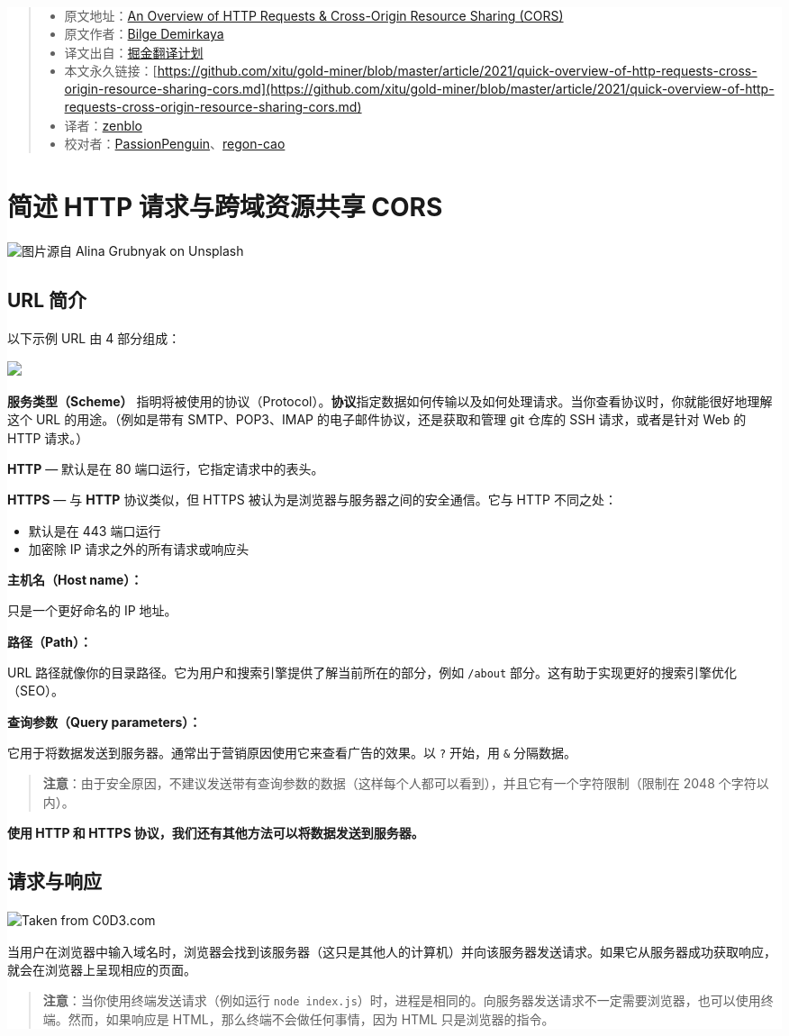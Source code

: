 > * 原文地址：[An Overview of HTTP Requests & Cross-Origin Resource Sharing (CORS)](https://medium.com/javascript-in-plain-english/quick-overview-of-http-requests-cross-origin-resource-sharing-cors-db139b41d71)
> * 原文作者：[Bilge Demirkaya](https://medium.com/@bilgedemirkaya)
> * 译文出自：[掘金翻译计划](https://github.com/xitu/gold-miner)
> * 本文永久链接：[https://github.com/xitu/gold-miner/blob/master/article/2021/quick-overview-of-http-requests-cross-origin-resource-sharing-cors.md](https://github.com/xitu/gold-miner/blob/master/article/2021/quick-overview-of-http-requests-cross-origin-resource-sharing-cors.md)
> * 译者：[zenblo](https://github.com/zenblo)
> * 校对者：[PassionPenguin](https://github.com/PassionPenguin)、[regon-cao](https://github.com/regon-cao)

# 简述 HTTP 请求与跨域资源共享 CORS

![图片源自 [Alina Grubnyak](https://unsplash.com/@alinnnaaaa?utm_source=unsplash&utm_medium=referral&utm_content=creditCopyText) on [Unsplash](https://unsplash.com/s/photos/network?utm_source=unsplash&utm_medium=referral&utm_content=creditCopyText)](https://cdn-images-1.medium.com/max/6912/1*YECeOxlko9KoOJNw8RNm3A.jpeg)

## URL 简介

以下示例 URL 由 4 部分组成：

![](https://cdn-images-1.medium.com/max/2000/1*HfJAWr4Jw7rIXHSRaG4wcw.png)

**服务类型（Scheme）** 指明将被使用的协议（Protocol）。**协议**指定数据如何传输以及如何处理请求。当你查看协议时，你就能很好地理解这个 URL 的用途。（例如是带有 SMTP、POP3、IMAP 的电子邮件协议，还是获取和管理 git 仓库的 SSH 请求，或者是针对 Web 的 HTTP 请求。）

**HTTP** — 默认是在 80 端口运行，它指定请求中的表头。

**HTTPS** — 与 **HTTP** 协议类似，但 HTTPS 被认为是浏览器与服务器之间的安全通信。它与 HTTP 不同之处：

* 默认是在 443 端口运行
* 加密除 IP 请求之外的所有请求或响应头

**主机名（Host name）：**

只是一个更好命名的 IP 地址。

**路径（Path）：**

URL 路径就像你的目录路径。它为用户和搜索引擎提供了解当前所在的部分，例如 `/about` 部分。这有助于实现更好的搜索引擎优化（SEO）。

**查询参数（Query parameters）：**

它用于将数据发送到服务器。通常出于营销原因使用它来查看广告的效果。以 `?` 开始，用 `&` 分隔数据。

> **注意**：由于安全原因，不建议发送带有查询参数的数据（这样每个人都可以看到），并且它有一个字符限制（限制在 2048 个字符以内）。

**使用 HTTP 和 HTTPS 协议，我们还有其他方法可以将数据发送到服务器。**

## 请求与响应

![Taken from C0D3.com](https://cdn-images-1.medium.com/max/2000/1*8S-OTIgudIC9wOIbN3VETg.png)

当用户在浏览器中输入域名时，浏览器会找到该服务器（这只是其他人的计算机）并向该服务器发送请求。如果它从服务器成功获取响应，就会在浏览器上呈现相应的页面。

> **注意**：当你使用终端发送请求（例如运行 `node index.js`）时，进程是相同的。向服务器发送请求不一定需要浏览器，也可以使用终端。然而，如果响应是 HTML，那么终端不会做任何事情，因为 HTML 只是浏览器的指令。
